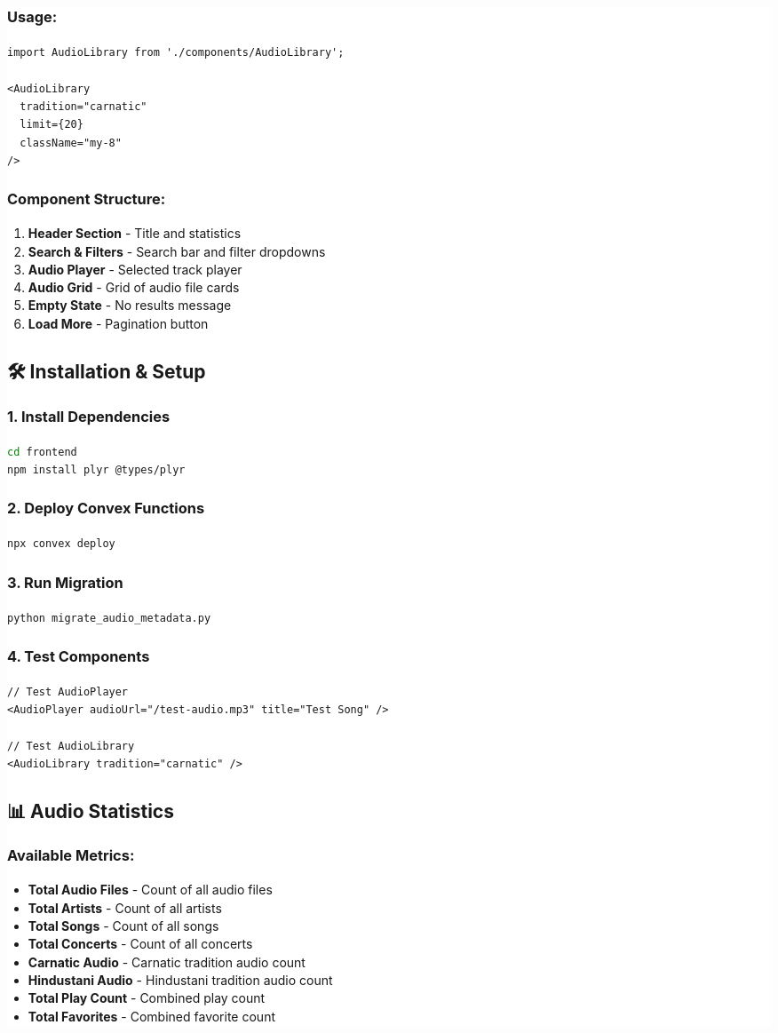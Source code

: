 ### **Usage:**
```tsx
import AudioLibrary from './components/AudioLibrary';

<AudioLibrary
  tradition="carnatic"
  limit={20}
  className="my-8"
/>
```

### **Component Structure:**
1. **Header Section** - Title and statistics
2. **Search & Filters** - Search bar and filter dropdowns
3. **Audio Player** - Selected track player
4. **Audio Grid** - Grid of audio file cards
5. **Empty State** - No results message
6. **Load More** - Pagination button

## 🛠️ **Installation & Setup**

### **1. Install Dependencies**
```bash
cd frontend
npm install plyr @types/plyr
```

### **2. Deploy Convex Functions**
```bash
npx convex deploy
```

### **3. Run Migration**
```bash
python migrate_audio_metadata.py
```

### **4. Test Components**
```tsx
// Test AudioPlayer
<AudioPlayer audioUrl="/test-audio.mp3" title="Test Song" />

// Test AudioLibrary
<AudioLibrary tradition="carnatic" />
```

## 📊 **Audio Statistics**

### **Available Metrics:**
- **Total Audio Files** - Count of all audio files
- **Total Artists** - Count of all artists
- **Total Songs** - Count of all songs
- **Total Concerts** - Count of all concerts
- **Carnatic Audio** - Carnatic tradition audio count
- **Hindustani Audio** - Hindustani tradition audio count
- **Total Play Count** - Combined play count
- **Total Favorites** - Combined favorite count
